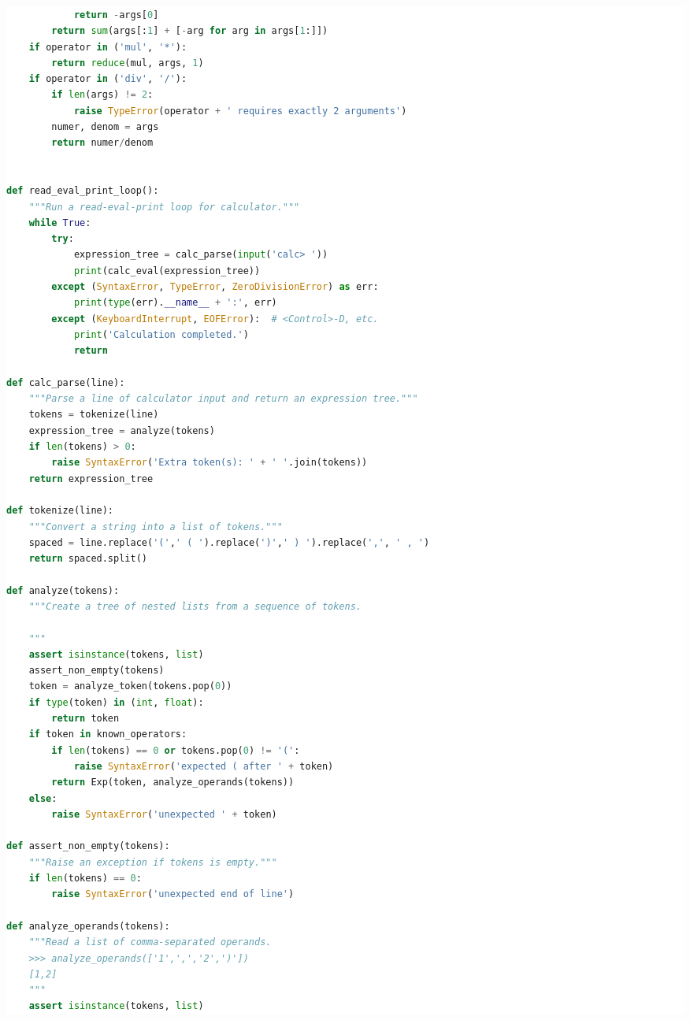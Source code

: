 ```python
            return -args[0]
        return sum(args[:1] + [-arg for arg in args[1:]])
    if operator in ('mul', '*'):
        return reduce(mul, args, 1)
    if operator in ('div', '/'):
        if len(args) != 2:
            raise TypeError(operator + ' requires exactly 2 arguments')
        numer, denom = args
        return numer/denom


def read_eval_print_loop():
    """Run a read-eval-print loop for calculator."""
    while True:
        try:
            expression_tree = calc_parse(input('calc> '))
            print(calc_eval(expression_tree))
        except (SyntaxError, TypeError, ZeroDivisionError) as err:
            print(type(err).__name__ + ':', err)
        except (KeyboardInterrupt, EOFError):  # <Control>-D, etc.
            print('Calculation completed.')
            return

def calc_parse(line):
    """Parse a line of calculator input and return an expression tree."""
    tokens = tokenize(line)
    expression_tree = analyze(tokens)
    if len(tokens) > 0:
        raise SyntaxError('Extra token(s): ' + ' '.join(tokens))
    return expression_tree

def tokenize(line):
    """Convert a string into a list of tokens."""
    spaced = line.replace('(',' ( ').replace(')',' ) ').replace(',', ' , ')
    return spaced.split()

def analyze(tokens):
    """Create a tree of nested lists from a sequence of tokens.

    """
    assert isinstance(tokens, list)
    assert_non_empty(tokens)
    token = analyze_token(tokens.pop(0))
    if type(token) in (int, float):
        return token
    if token in known_operators:
        if len(tokens) == 0 or tokens.pop(0) != '(':
            raise SyntaxError('expected ( after ' + token)
        return Exp(token, analyze_operands(tokens))
    else:
        raise SyntaxError('unexpected ' + token)

def assert_non_empty(tokens):
    """Raise an exception if tokens is empty."""
    if len(tokens) == 0:
        raise SyntaxError('unexpected end of line')

def analyze_operands(tokens):
    """Read a list of comma-separated operands.
    >>> analyze_operands(['1',',','2',')'])
    [1,2]
    """
    assert isinstance(tokens, list)
```